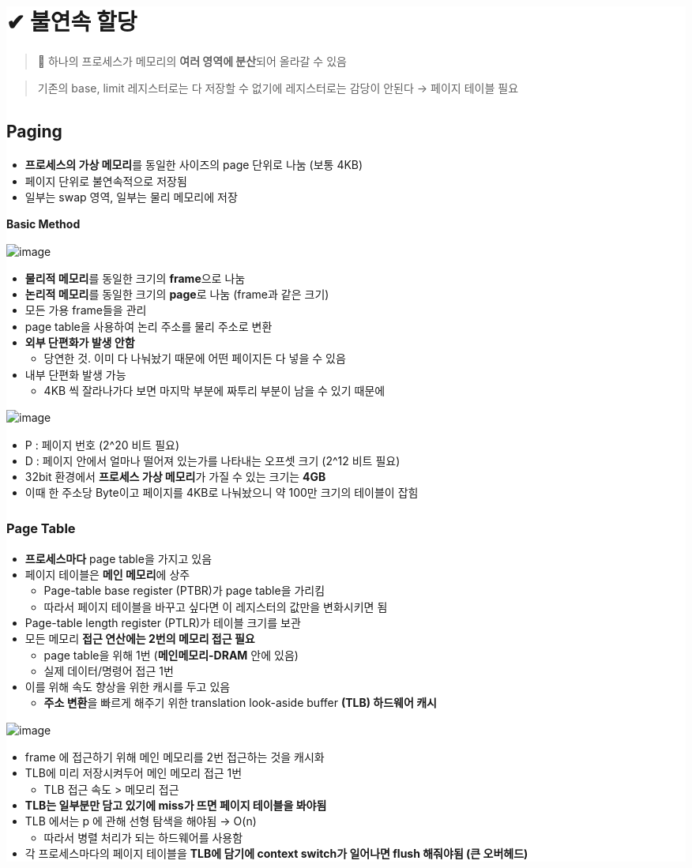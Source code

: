 # ✔︎ **불연속 할당**


> 📡 하나의 프로세스가 메모리의 **여러 영역에 분산**되어 올라갈 수 있음

> 기존의 base, limit 레지스터로는 다 저장할 수 없기에 레지스터로는 감당이 안된다 → 페이지 테이블 필요
> 

## Paging

- **프로세스의 가상 메모리**를 동일한 사이즈의 page 단위로 나눔 (보통 4KB)
- 페이지 단위로 불연속적으로 저장됨
- 일부는 swap 영역, 일부는 물리 메모리에 저장

**Basic Method**

![image](https://github.com/jungsiroo/jungsiroo.github.io/assets/54366260/022eefd9-b063-413e-99b8-55b7c69db1dd)

- **물리적 메모리**를 동일한 크기의 **frame**으로 나눔
- **논리적 메모리**를 동일한 크기의 **page**로 나눔 (frame과 같은 크기)
- 모든 가용 frame들을 관리
- page table을 사용하여 논리 주소를 물리 주소로 변환
- **외부 단편화가 발생 안함**
    - 당연한 것. 이미 다 나눠놨기 때문에 어떤 페이지든 다 넣을 수 있음
- 내부 단편화 발생 가능
    - 4KB 씩 잘라나가다 보면 마지막 부분에 짜투리 부분이 남을 수 있기 때문에

![image](https://github.com/jungsiroo/jungsiroo.github.io/assets/54366260/f4cc211f-572c-4d51-91bb-5fb6781e5e56)

- P : 페이지 번호 (2^20 비트 필요)
- D : 페이지 안에서 얼마나 떨어져 있는가를 나타내는 오프셋 크기 (2^12 비트 필요)
- 32bit 환경에서 **프로세스 가상 메모리**가 가질 수 있는 크기는 **4GB**
- 이때 한 주소당 Byte이고 페이지를 4KB로 나눠놨으니 약 100만 크기의 테이블이 잡힘

### Page Table

- **프로세스마다** page table을 가지고 있음
- 페이지 테이블은 **메인 메모리**에 상주
    - Page-table base register (PTBR)가 page table을 가리킴
    - 따라서 페이지 테이블을 바꾸고 싶다면 이 레지스터의 값만을 변화시키면 됨
- Page-table length register (PTLR)가 테이블 크기를 보관
- 모든 메모리 **접근 연산에는 2번의 메모리 접근 필요**
    - page table을 위해 1번 (**메인메모리-DRAM** 안에 있음)
    - 실제 데이터/명령어 접근 1번
- 이를 위해 속도 향상을 위한 캐시를 두고 있음
    - **주소 변환**을 빠르게 해주기 위한 translation look-aside buffer **(TLB) 하드웨어 캐시**

![image](https://github.com/jungsiroo/jungsiroo.github.io/assets/54366260/8c841db5-6639-486f-8529-36c1e5968f96)

- frame 에 접근하기 위해 메인 메모리를 2번 접근하는 것을 캐시화
- TLB에 미리 저장시켜두어 메인 메모리 접근 1번
    - TLB 접근 속도 > 메모리 접근
- **TLB는 일부분만 담고 있기에 miss가 뜨면 페이지 테이블을 봐야됨**
- TLB 에서는 p 에 관해 선형 탐색을 해야됨 → O(n)
    - 따라서 병렬 처리가 되는 하드웨어를 사용함
- 각 프로세스마다의 페이지 테이블을 **TLB에 담기에 context switch가 일어나면 flush 해줘야됨 (큰 오버헤드)**

